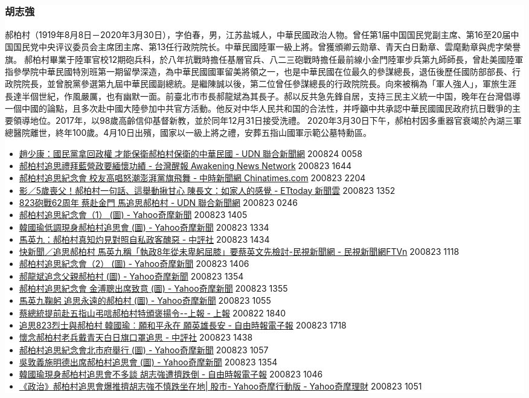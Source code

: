 ### 胡志強

郝柏村（1919年8月8日－2020年3月30日），字伯春，男，江苏盐城人，中華民國政治人物。曾任第1届中国国民党副主席、第16至20届中国国民党中央评议委员会主席团主席、第13任行政院院长。中華民國陸軍一級上將。曾獲頒卿云勋章、青天白日勳章、雲麾勳章與虎字榮譽旗。
郝柏村畢業于陸軍官校12期砲兵科，於八年抗戰時擔任基層官兵、八二三砲戰時擔任最前線小金門陸軍步兵第九師師長，曾赴美國陸軍指參學院中華民國特別班第一期留學深造，為中華民國國軍留美將領之一，也是中華民國在位最久的參謀總長，退伍後歷任國防部部長、行政院院長，並曾脫黨參選第九屆中華民國副總統。是繼陳誠以後，第二位曾任參謀總長的行政院院長。向來被稱為「軍人強人」，軍旅生涯長達半個世紀，作風嚴厲，也有幽默一面。前臺北市市長郝龍斌為其長子。郝以反共急先鋒自居，支持三民主义統一中国，晚年在台灣倡導一個中國的論點，且多次赴中國大陸參加中共官方活動。他反对中华人民共和国的合法性，并呼籲中共承認中華民國國民政府抗日戰爭的主要領導地位。2017年，以98歲高齡信仰基督新教，並於同年12月31日接受洗禮。
2020年3月30日下午，郝柏村因多重器官衰竭於內湖三軍總醫院離世，終年100歲。4月10日出殯，國家以一級上將之禮，安葬五指山國軍示範公墓特勳區。
- [趙少康：國民黨拿回政權 才能保衛郝柏村保衛的中華民國 - UDN 聯合新聞網](https://udn.com/news/story/6656/4805057 "趙少康：國民黨拿回政權 才能保衛郝柏村保衛的中華民國 - UDN 聯合新聞網") 200824 0058
- [郝柏村追思禮拜藍營政要緬懷功績 - 台灣醒報 Awakening News Network](https://anntw.com/articles/20200823-VT0L "郝柏村追思禮拜藍營政要緬懷功績 - 台灣醒報 Awakening News Network") 200823 1644
- [郝柏村追思紀念會 校友高唱怒潮澎湃黨旗飛舞 - 中時新聞網 Chinatimes.com](https://www.chinatimes.com/realtimenews/20200823003444-260407 "郝柏村追思紀念會 校友高唱怒潮澎湃黨旗飛舞 - 中時新聞網 Chinatimes.com") 200823 2204
- [影／5歲喪父！郝柏村一句話、這舉動揪甘心 陳長文：如家人的感覺 - ETtoday 新聞雲](https://www.ettoday.net/news/20200823/1791373.htm "影／5歲喪父！郝柏村一句話、這舉動揪甘心 陳長文：如家人的感覺 - ETtoday 新聞雲") 200823 1352
- [823砲戰62周年 蔡赴金門 馬追思郝柏村 - UDN 聯合新聞網](https://udn.com/news/story/10930/4803123 "823砲戰62周年 蔡赴金門 馬追思郝柏村 - UDN 聯合新聞網") 200823 0246
- [郝柏村追思紀念會（1） (圖) - Yahoo奇摩新聞](https://tw.news.yahoo.com/%E9%83%9D%E6%9F%8F%E6%9D%91%E8%BF%BD%E6%80%9D%E7%B4%80%E5%BF%B5%E6%9C%83-1-%E5%9C%96-060501383.html "郝柏村追思紀念會（1） (圖) - Yahoo奇摩新聞") 200823 1405
- [韓國瑜低調現身郝柏村追思會 (圖) - Yahoo奇摩新聞](https://tw.news.yahoo.com/%E9%9F%93%E5%9C%8B%E7%91%9C%E4%BD%8E%E8%AA%BF%E7%8F%BE%E8%BA%AB%E9%83%9D%E6%9F%8F%E6%9D%91%E8%BF%BD%E6%80%9D%E6%9C%83-%E5%9C%96-053400275.html "韓國瑜低調現身郝柏村追思會 (圖) - Yahoo奇摩新聞") 200823 1334
- [馬英九：郝柏村真知灼見對照自私政客醜惡 - 中評社](http://hk.crntt.com/doc/93_8110_105859475_1.html "馬英九：郝柏村真知灼見對照自私政客醜惡 - 中評社") 200823 1434
- [快新聞／追思郝柏村 馬英九稱「執政8年從未卑躬屈膝」要蔡英文先檢討-民視新聞網 - 民視新聞網FTVn](https://www.ftvnews.com.tw/news/detail/2020823W0021 "快新聞／追思郝柏村 馬英九稱「執政8年從未卑躬屈膝」要蔡英文先檢討-民視新聞網 - 民視新聞網FTVn") 200823 1118
- [郝柏村追思紀念會（2） (圖) - Yahoo奇摩新聞](https://tw.news.yahoo.com/%E9%83%9D%E6%9F%8F%E6%9D%91%E8%BF%BD%E6%80%9D%E7%B4%80%E5%BF%B5%E6%9C%83-2-%E5%9C%96-060601358.html "郝柏村追思紀念會（2） (圖) - Yahoo奇摩新聞") 200823 1406
- [郝龍斌追念父親郝柏村 (圖) - Yahoo奇摩新聞](https://tw.news.yahoo.com/%E9%83%9D%E9%BE%8D%E6%96%8C%E8%BF%BD%E5%BF%B5%E7%88%B6%E8%A6%AA%E9%83%9D%E6%9F%8F%E6%9D%91-%E5%9C%96-055401666.html "郝龍斌追念父親郝柏村 (圖) - Yahoo奇摩新聞") 200823 1354
- [郝柏村追思紀念會 金溥聰出席致意 (圖) - Yahoo奇摩新聞](https://tw.news.yahoo.com/%E9%83%9D%E6%9F%8F%E6%9D%91%E8%BF%BD%E6%80%9D%E7%B4%80%E5%BF%B5%E6%9C%83-%E9%87%91%E6%BA%A5%E8%81%B0%E5%87%BA%E5%B8%AD%E8%87%B4%E6%84%8F-%E5%9C%96-055501996.html "郝柏村追思紀念會 金溥聰出席致意 (圖) - Yahoo奇摩新聞") 200823 1355
- [馬英九鞠躬 追思永遠的郝柏村 (圖) - Yahoo奇摩新聞](https://tw.news.yahoo.com/%E9%A6%AC%E8%8B%B1%E4%B9%9D%E9%9E%A0%E8%BA%AC-%E8%BF%BD%E6%80%9D%E6%B0%B8%E9%81%A0%E7%9A%84%E9%83%9D%E6%9F%8F%E6%9D%91-%E5%9C%96-025558929.html "馬英九鞠躬 追思永遠的郝柏村 (圖) - Yahoo奇摩新聞") 200823 1055
- [蔡總統提前赴五指山弔唁郝柏村特頒褒揚令--上報 - 上報](https://upmedia.mg/news_info.php?SerialNo=94436 "蔡總統提前赴五指山弔唁郝柏村特頒褒揚令--上報 - 上報") 200822 1840
- [追思823烈士與郝柏村 韓國瑜︰願和平永在 願英雄長安 - 自由時報電子報](https://m.ltn.com.tw/news/politics/breakingnews/3269032 "追思823烈士與郝柏村 韓國瑜︰願和平永在 願英雄長安 - 自由時報電子報") 200823 1718
- [懷念郝柏村老兵戴青天白日旗口罩追思 - 中評社](http://hk.crntt.com/doc/1_0_105859490_1_0823143801.html "懷念郝柏村老兵戴青天白日旗口罩追思 - 中評社") 200823 1438
- [郝柏村追思紀念會北市府舉行 (圖) - Yahoo奇摩新聞](https://tw.news.yahoo.com/%E9%83%9D%E6%9F%8F%E6%9D%91%E8%BF%BD%E6%80%9D%E7%B4%80%E5%BF%B5%E6%9C%83%E5%8C%97%E5%B8%82%E5%BA%9C%E8%88%89%E8%A1%8C-%E5%9C%96-025758625.html "郝柏村追思紀念會北市府舉行 (圖) - Yahoo奇摩新聞") 200823 1057
- [吳敦義施明德出席郝柏村追思會 (圖) - Yahoo奇摩新聞](https://tw.news.yahoo.com/%E5%90%B3%E6%95%A6%E7%BE%A9%E6%96%BD%E6%98%8E%E5%BE%B7%E5%87%BA%E5%B8%AD%E9%83%9D%E6%9F%8F%E6%9D%91%E8%BF%BD%E6%80%9D%E6%9C%83-%E5%9C%96-055401821.html "吳敦義施明德出席郝柏村追思會 (圖) - Yahoo奇摩新聞") 200823 1354
- [韓國瑜現身郝柏村追思會不多談 胡志強遭擠跌倒 - 自由時報電子報](https://m.ltn.com.tw/news/politics/breakingnews/3268728 "韓國瑜現身郝柏村追思會不多談 胡志強遭擠跌倒 - 自由時報電子報") 200823 1046
- [《政治》郝柏村追思會爆推擠胡志強不慎跌坐在地| 股市- Yahoo奇摩行動版 - Yahoo奇摩理財](https://tw.finance.yahoo.com/news/%E6%94%BF%E6%B2%BB-%E9%83%9D%E6%9F%8F%E6%9D%91%E8%BF%BD%E6%80%9D%E6%9C%83%E7%88%86%E6%8E%A8%E6%93%A0-%E8%83%A1%E5%BF%97%E5%BC%B7%E4%B8%8D%E6%85%8E%E8%B7%8C%E5%9D%90%E5%9C%A8%E5%9C%B0-025155860.html?bcmt=1 "《政治》郝柏村追思會爆推擠胡志強不慎跌坐在地| 股市- Yahoo奇摩行動版 - Yahoo奇摩理財") 200823 1051
